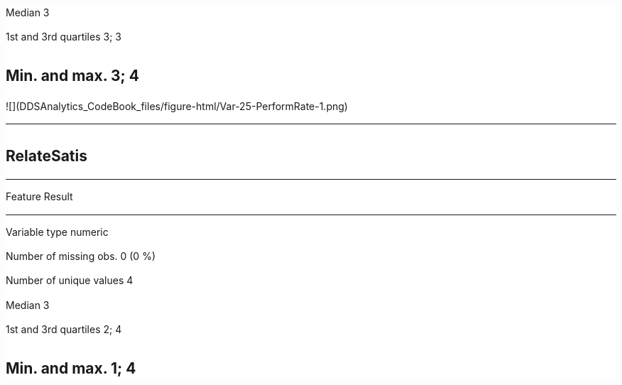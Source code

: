 Median                            3

1st and 3rd quartiles          3; 3

Min. and max.                  3; 4
-----------------------------------


</div>
<div class = "col-lg-4">
![](DDSAnalytics_CodeBook_files/figure-html/Var-25-PerformRate-1.png)
</div>
</div>




---

## RelateSatis

<div class = "row">
<div class = "col-lg-8">

-----------------------------------
Feature                      Result
------------------------- ---------
Variable type               numeric

Number of missing obs.      0 (0 %)

Number of unique values           4

Median                            3

1st and 3rd quartiles          2; 4

Min. and max.                  1; 4
-----------------------------------


</div>
<div class = "col-lg-4">